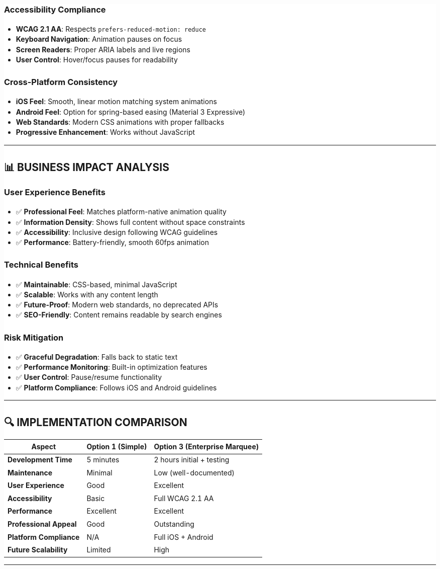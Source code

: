 ### **Accessibility Compliance**
- **WCAG 2.1 AA**: Respects `prefers-reduced-motion: reduce`
- **Keyboard Navigation**: Animation pauses on focus
- **Screen Readers**: Proper ARIA labels and live regions
- **User Control**: Hover/focus pauses for readability

### **Cross-Platform Consistency**
- **iOS Feel**: Smooth, linear motion matching system animations
- **Android Feel**: Option for spring-based easing (Material 3 Expressive)
- **Web Standards**: Modern CSS animations with proper fallbacks
- **Progressive Enhancement**: Works without JavaScript

---

## 📊 BUSINESS IMPACT ANALYSIS

### **User Experience Benefits**
- ✅ **Professional Feel**: Matches platform-native animation quality
- ✅ **Information Density**: Shows full content without space constraints
- ✅ **Accessibility**: Inclusive design following WCAG guidelines
- ✅ **Performance**: Battery-friendly, smooth 60fps animation

### **Technical Benefits**
- ✅ **Maintainable**: CSS-based, minimal JavaScript
- ✅ **Scalable**: Works with any content length
- ✅ **Future-Proof**: Modern web standards, no deprecated APIs
- ✅ **SEO-Friendly**: Content remains readable by search engines

### **Risk Mitigation**
- ✅ **Graceful Degradation**: Falls back to static text
- ✅ **Performance Monitoring**: Built-in optimization features
- ✅ **User Control**: Pause/resume functionality
- ✅ **Platform Compliance**: Follows iOS and Android guidelines

---

## 🔍 IMPLEMENTATION COMPARISON

| Aspect | Option 1 (Simple) | Option 3 (Enterprise Marquee) |
|--------|-------------------|-------------------------------|
| **Development Time** | 5 minutes | 2 hours initial + testing |
| **Maintenance** | Minimal | Low (well-documented) |
| **User Experience** | Good | Excellent |
| **Accessibility** | Basic | Full WCAG 2.1 AA |
| **Performance** | Excellent | Excellent |
| **Professional Appeal** | Good | Outstanding |
| **Platform Compliance** | N/A | Full iOS + Android |
| **Future Scalability** | Limited | High |

---